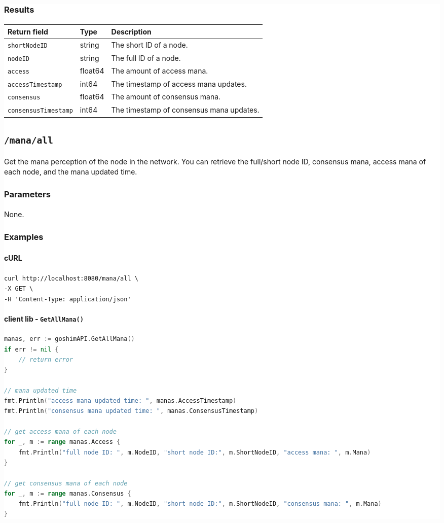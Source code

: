 ### Results
|Return field | Type | Description|
|:-----|:------|:------|
| `shortNodeID`  | string | The short ID of a node.   |
| `nodeID`   | string | The full ID of a node.     |
| `access`   | float64 | The amount of access mana.     |
| `accessTimestamp` | int64 | The timestamp of access mana updates.     |
| `consensus`   | float64 | The amount of consensus mana.     |
| `consensusTimestamp` | int64 | The timestamp of consensus mana updates.  |


## `/mana/all`

Get the mana perception of the node in the network. You can retrieve the full/short node ID, consensus mana, access mana of each node, and the mana updated time.

### Parameters
None.

### Examples

#### cURL

```shell
curl http://localhost:8080/mana/all \
-X GET \
-H 'Content-Type: application/json'
```

#### client lib - `GetAllMana()` 

```go
manas, err := goshimAPI.GetAllMana()
if err != nil {
    // return error
}

// mana updated time
fmt.Println("access mana updated time: ", manas.AccessTimestamp)
fmt.Println("consensus mana updated time: ", manas.ConsensusTimestamp)

// get access mana of each node
for _, m := range manas.Access {
    fmt.Println("full node ID: ", m.NodeID, "short node ID:", m.ShortNodeID, "access mana: ", m.Mana)
}

// get consensus mana of each node
for _, m := range manas.Consensus {
    fmt.Println("full node ID: ", m.NodeID, "short node ID:", m.ShortNodeID, "consensus mana: ", m.Mana)
}
```
